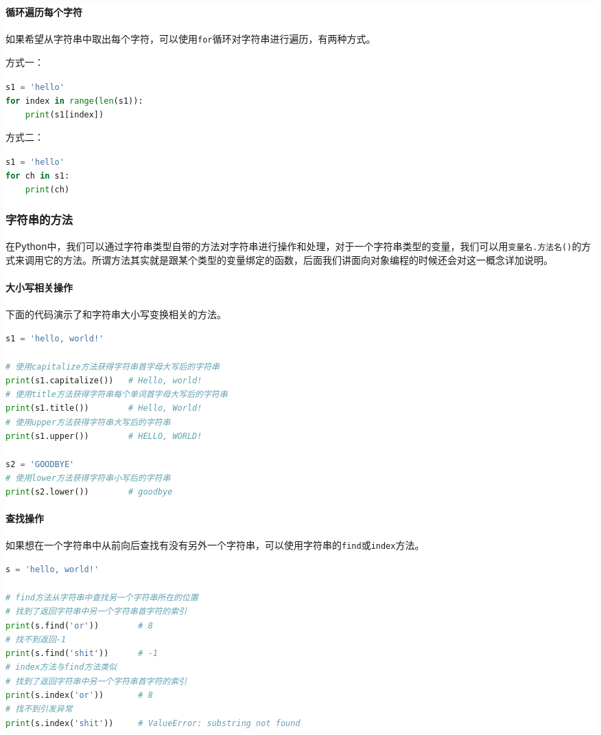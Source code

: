 #### 循环遍历每个字符

如果希望从字符串中取出每个字符，可以使用`for`循环对字符串进行遍历，有两种方式。

方式一：

```python
s1 = 'hello'
for index in range(len(s1)):
    print(s1[index])
```

方式二：

```python
s1 = 'hello'
for ch in s1:
    print(ch)
```

### 字符串的方法

在Python中，我们可以通过字符串类型自带的方法对字符串进行操作和处理，对于一个字符串类型的变量，我们可以用`变量名.方法名()`的方式来调用它的方法。所谓方法其实就是跟某个类型的变量绑定的函数，后面我们讲面向对象编程的时候还会对这一概念详加说明。

#### 大小写相关操作

下面的代码演示了和字符串大小写变换相关的方法。

```python
s1 = 'hello, world!'

# 使用capitalize方法获得字符串首字母大写后的字符串
print(s1.capitalize())   # Hello, world!
# 使用title方法获得字符串每个单词首字母大写后的字符串
print(s1.title())        # Hello, World!
# 使用upper方法获得字符串大写后的字符串
print(s1.upper())        # HELLO, WORLD!

s2 = 'GOODBYE'
# 使用lower方法获得字符串小写后的字符串
print(s2.lower())        # goodbye
```

#### 查找操作

如果想在一个字符串中从前向后查找有没有另外一个字符串，可以使用字符串的`find`或`index`方法。

```python
s = 'hello, world!'

# find方法从字符串中查找另一个字符串所在的位置
# 找到了返回字符串中另一个字符串首字符的索引
print(s.find('or'))        # 8
# 找不到返回-1
print(s.find('shit'))      # -1
# index方法与find方法类似
# 找到了返回字符串中另一个字符串首字符的索引
print(s.index('or'))       # 8
# 找不到引发异常
print(s.index('shit'))     # ValueError: substring not found
```
